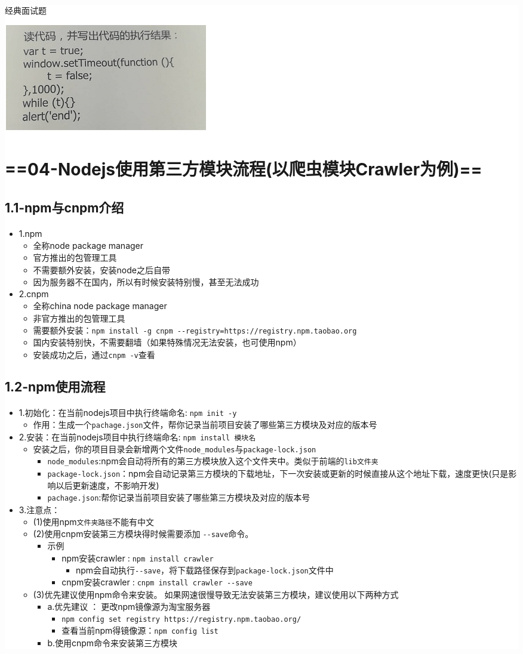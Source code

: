 ```javascript

```



经典面试题

![1571384852468](day01.assets/1571384852468.png)


# ==04-Nodejs使用第三方模块流程(以爬虫模块Crawler为例)==

## 1.1-npm与cnpm介绍

* 1.npm
  * 全称node package manager
  * 官方推出的包管理工具
  * 不需要额外安装，安装node之后自带
  * 因为服务器不在国内，所以有时候安装特别慢，甚至无法成功
* 2.cnpm
  * 全称china node package manager
  * 非官方推出的包管理工具
  * 需要额外安装：`npm install -g cnpm --registry=https://registry.npm.taobao.org`
  * 国内安装特别快，不需要翻墙（如果特殊情况无法安装，也可使用npm）
  * 安装成功之后，通过`cnpm -v`查看



## 1.2-npm使用流程

* 1.初始化：在当前nodejs项目中执行终端命名: `npm init -y`
  * 作用：生成一个`pachage.json`文件，帮你记录当前项目安装了哪些第三方模块及对应的版本号
* 2.安装：在当前nodejs项目中执行终端命名: `npm install 模块名`
  * 安装之后，你的项目目录会新增两个文件`node_modules`与`package-lock.json`
    * `node_modules`:npm会自动将所有的第三方模块放入这个文件夹中。类似于前端的`lib文件夹`
    * `package-lock.json`：npm会自动记录第三方模块的下载地址，下一次安装或更新的时候直接从这个地址下载，速度更快(只是影响以后更新速度，不影响开发)
    * `pachage.json`:帮你记录当前项目安装了哪些第三方模块及对应的版本号
* 3.注意点：
  * (1)使用npm`文件夹路径`不能有中文
  * (2)使用cnpm安装第三方模块得时候需要添加 `--save`命令。  
    * 示例
      * npm安装crawler : `npm install crawler`
        * npm会自动执行`--save`，将下载路径保存到`package-lock.json`文件中
      * cnpm安装crawler : `cnpm install crawler --save`
  * (3)优先建议使用npm命令来安装。 如果网速很慢导致无法安装第三方模块，建议使用以下两种方式
    * a.优先建议 ： 更改npm镜像源为淘宝服务器
      * `npm config set registry https://registry.npm.taobao.org/`
      * 查看当前npm得镜像源：`npm config list  `
    * b.使用cnpm命令来安装第三方模块
